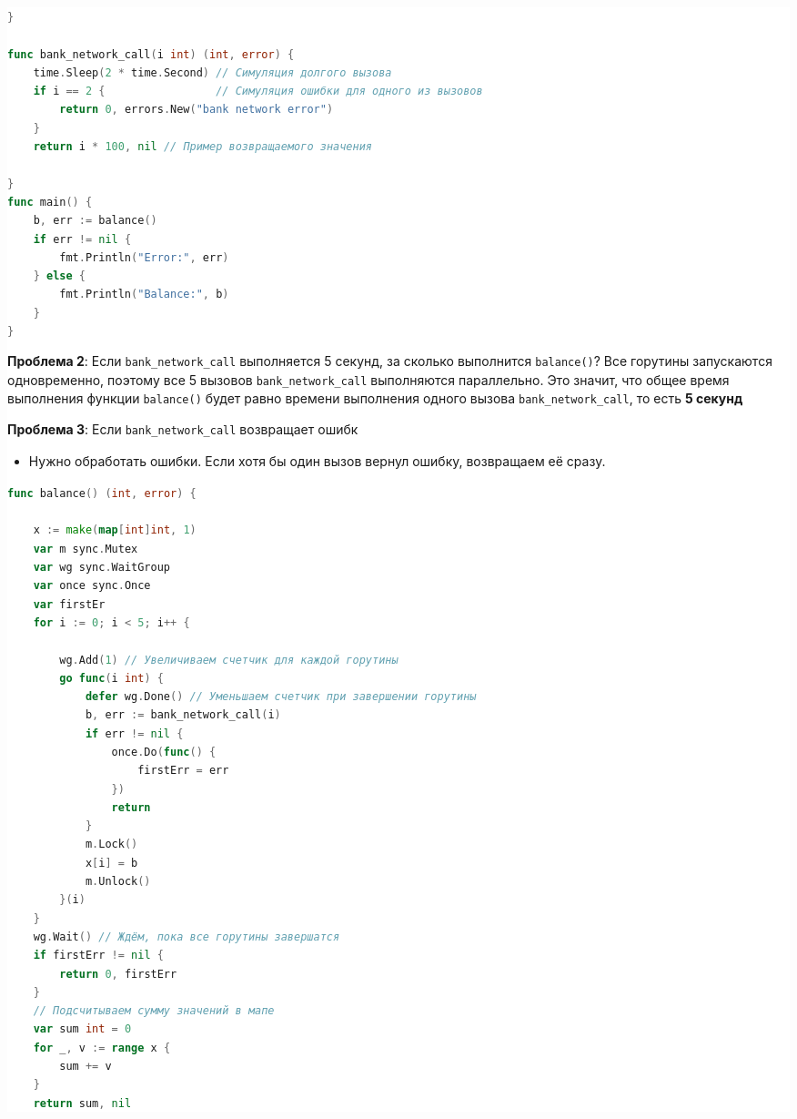 ```go
}

func bank_network_call(i int) (int, error) {
    time.Sleep(2 * time.Second) // Симуляция долгого вызова
    if i == 2 {                 // Симуляция ошибки для одного из вызовов
        return 0, errors.New("bank network error")
    }
    return i * 100, nil // Пример возвращаемого значения

}
func main() {
    b, err := balance()
    if err != nil {
        fmt.Println("Error:", err)
    } else {
        fmt.Println("Balance:", b)
    }
}
```

**Проблема 2**: Если `bank_network_call` выполняется 5 секунд, за сколько выполнится `balance()`?
Все горутины запускаются одновременно, поэтому все 5 вызовов `bank_network_call` выполняются параллельно.
Это значит, что общее время выполнения функции `balance()` будет равно времени выполнения одного вызова `bank_network_call`, то есть **5 секунд**

**Проблема 3**: Если `bank_network_call` возвращает ошибк

- Нужно обработать ошибки. Если хотя бы один вызов вернул ошибку, возвращаем её сразу.
```go
func balance() (int, error) {

    x := make(map[int]int, 1)
    var m sync.Mutex
    var wg sync.WaitGroup
    var once sync.Once
    var firstEr
    for i := 0; i < 5; i++ {

        wg.Add(1) // Увеличиваем счетчик для каждой горутины
        go func(i int) {
            defer wg.Done() // Уменьшаем счетчик при завершении горутины
            b, err := bank_network_call(i)
            if err != nil {
                once.Do(func() {
                    firstErr = err
                })
                return
            }
            m.Lock()
            x[i] = b
            m.Unlock()
        }(i)
    }
    wg.Wait() // Ждём, пока все горутины завершатся
    if firstErr != nil {
        return 0, firstErr
    }
    // Подсчитываем сумму значений в мапе
    var sum int = 0
    for _, v := range x {
        sum += v
    }
    return sum, nil
```